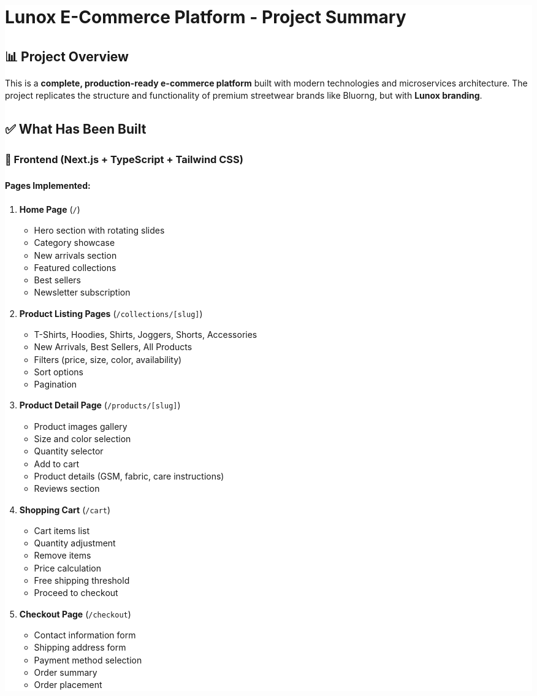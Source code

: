 # Lunox E-Commerce Platform - Project Summary

## 📊 Project Overview

This is a **complete, production-ready e-commerce platform** built with modern technologies and microservices architecture. The project replicates the structure and functionality of premium streetwear brands like Bluorng, but with **Lunox branding**.

## ✅ What Has Been Built

### 🎨 Frontend (Next.js + TypeScript + Tailwind CSS)

#### Pages Implemented:
1. **Home Page** (`/`)
   - Hero section with rotating slides
   - Category showcase
   - New arrivals section
   - Featured collections
   - Best sellers
   - Newsletter subscription

2. **Product Listing Pages** (`/collections/[slug]`)
   - T-Shirts, Hoodies, Shirts, Joggers, Shorts, Accessories
   - New Arrivals, Best Sellers, All Products
   - Filters (price, size, color, availability)
   - Sort options
   - Pagination

3. **Product Detail Page** (`/products/[slug]`)
   - Product images gallery
   - Size and color selection
   - Quantity selector
   - Add to cart
   - Product details (GSM, fabric, care instructions)
   - Reviews section

4. **Shopping Cart** (`/cart`)
   - Cart items list
   - Quantity adjustment
   - Remove items
   - Price calculation
   - Free shipping threshold
   - Proceed to checkout

5. **Checkout Page** (`/checkout`)
   - Contact information form
   - Shipping address form
   - Payment method selection
   - Order summary
   - Order placement
